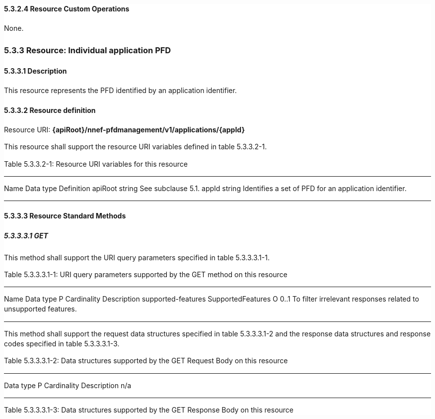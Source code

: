 #### 5.3.2.4 Resource Custom Operations

None.

### 5.3.3 Resource: Individual application PFD

#### 5.3.3.1 Description

This resource represents the PFD identified by an application
identifier.

#### 5.3.3.2 Resource definition

Resource URI: **{apiRoot}/nnef-pfdmanagement/v1/applications/{appId}**

This resource shall support the resource URI variables defined in
table 5.3.3.2-1.

Table 5.3.3.2-1: Resource URI variables for this resource

  --------- ----------- --------------------------------------------------------
  Name      Data type   Definition
  apiRoot   string      See subclause 5.1.
  appId     string      Identifies a set of PFD for an application identifier.
  --------- ----------- --------------------------------------------------------

#### 5.3.3.3 Resource Standard Methods

##### 5.3.3.3.1 GET

This method shall support the URI query parameters specified in
table 5.3.3.3.1-1.

Table 5.3.3.3.1-1: URI query parameters supported by the GET method on
this resource

  -------------------- ------------------- --- ------------- -----------------------------------------------------------------
  Name                 Data type           P   Cardinality   Description
  supported-features   SupportedFeatures   O   0..1          To filter irrelevant responses related to unsupported features.
  -------------------- ------------------- --- ------------- -----------------------------------------------------------------

This method shall support the request data structures specified in
table 5.3.3.3.1-2 and the response data structures and response codes
specified in table 5.3.3.3.1-3.

Table 5.3.3.3.1-2: Data structures supported by the GET Request Body on
this resource

  ----------- --- ------------- -------------
  Data type   P   Cardinality   Description
  n/a                           
  ----------- --- ------------- -------------

Table 5.3.3.3.1-3: Data structures supported by the GET Response Body on
this resource
